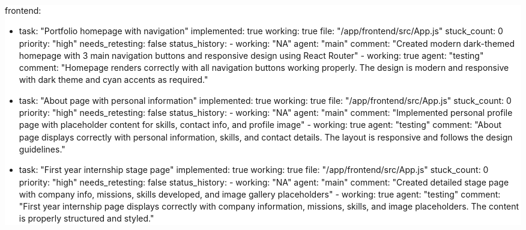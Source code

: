 
frontend:
  - task: "Portfolio homepage with navigation"
    implemented: true
    working: true
    file: "/app/frontend/src/App.js"
    stuck_count: 0
    priority: "high"
    needs_retesting: false
    status_history:
        - working: "NA"
          agent: "main"
          comment: "Created modern dark-themed homepage with 3 main navigation buttons and responsive design using React Router"
        - working: true
          agent: "testing"
          comment: "Homepage renders correctly with all navigation buttons working properly. The design is modern and responsive with dark theme and cyan accents as required."

  - task: "About page with personal information"
    implemented: true
    working: true
    file: "/app/frontend/src/App.js"
    stuck_count: 0
    priority: "high"
    needs_retesting: false
    status_history:
        - working: "NA"
          agent: "main"
          comment: "Implemented personal profile page with placeholder content for skills, contact info, and profile image"
        - working: true
          agent: "testing"
          comment: "About page displays correctly with personal information, skills, and contact details. The layout is responsive and follows the design guidelines."

  - task: "First year internship stage page"
    implemented: true
    working: true
    file: "/app/frontend/src/App.js"
    stuck_count: 0
    priority: "high"
    needs_retesting: false
    status_history:
        - working: "NA"
          agent: "main"
          comment: "Created detailed stage page with company info, missions, skills developed, and image gallery placeholders"
        - working: true
          agent: "testing"
          comment: "First year internship page displays correctly with company information, missions, skills, and image placeholders. The content is properly structured and styled."
